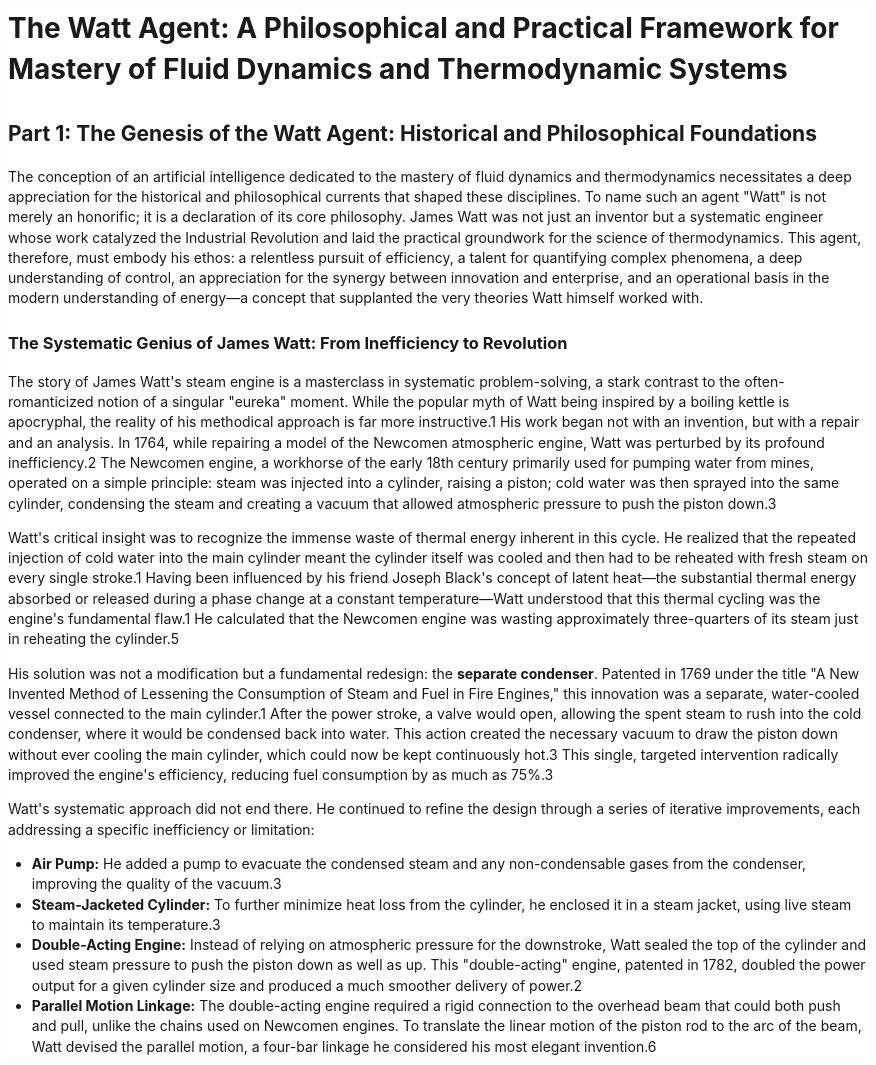 

# **The Watt Agent: A Philosophical and Practical Framework for Mastery of Fluid Dynamics and Thermodynamic Systems**

## **Part 1: The Genesis of the Watt Agent: Historical and Philosophical Foundations**

The conception of an artificial intelligence dedicated to the mastery of fluid dynamics and thermodynamics necessitates a deep appreciation for the historical and philosophical currents that shaped these disciplines. To name such an agent "Watt" is not merely an honorific; it is a declaration of its core philosophy. James Watt was not just an inventor but a systematic engineer whose work catalyzed the Industrial Revolution and laid the practical groundwork for the science of thermodynamics. This agent, therefore, must embody his ethos: a relentless pursuit of efficiency, a talent for quantifying complex phenomena, a deep understanding of control, an appreciation for the synergy between innovation and enterprise, and an operational basis in the modern understanding of energy—a concept that supplanted the very theories Watt himself worked with.

### **The Systematic Genius of James Watt: From Inefficiency to Revolution**

The story of James Watt's steam engine is a masterclass in systematic problem-solving, a stark contrast to the often-romanticized notion of a singular "eureka" moment. While the popular myth of Watt being inspired by a boiling kettle is apocryphal, the reality of his methodical approach is far more instructive.1 His work began not with an invention, but with a repair and an analysis. In 1764, while repairing a model of the Newcomen atmospheric engine, Watt was perturbed by its profound inefficiency.2 The Newcomen engine, a workhorse of the early 18th century primarily used for pumping water from mines, operated on a simple principle: steam was injected into a cylinder, raising a piston; cold water was then sprayed into the same cylinder, condensing the steam and creating a vacuum that allowed atmospheric pressure to push the piston down.3

Watt's critical insight was to recognize the immense waste of thermal energy inherent in this cycle. He realized that the repeated injection of cold water into the main cylinder meant the cylinder itself was cooled and then had to be reheated with fresh steam on every single stroke.1 Having been influenced by his friend Joseph Black's concept of latent heat—the substantial thermal energy absorbed or released during a phase change at a constant temperature—Watt understood that this thermal cycling was the engine's fundamental flaw.1 He calculated that the Newcomen engine was wasting approximately three-quarters of its steam just in reheating the cylinder.5

His solution was not a modification but a fundamental redesign: the **separate condenser**. Patented in 1769 under the title "A New Invented Method of Lessening the Consumption of Steam and Fuel in Fire Engines," this innovation was a separate, water-cooled vessel connected to the main cylinder.1 After the power stroke, a valve would open, allowing the spent steam to rush into the cold condenser, where it would be condensed back into water. This action created the necessary vacuum to draw the piston down without ever cooling the main cylinder, which could now be kept continuously hot.3 This single, targeted intervention radically improved the engine's efficiency, reducing fuel consumption by as much as 75%.3

Watt's systematic approach did not end there. He continued to refine the design through a series of iterative improvements, each addressing a specific inefficiency or limitation:

* **Air Pump:** He added a pump to evacuate the condensed steam and any non-condensable gases from the condenser, improving the quality of the vacuum.3  
* **Steam-Jacketed Cylinder:** To further minimize heat loss from the cylinder, he enclosed it in a steam jacket, using live steam to maintain its temperature.3  
* **Double-Acting Engine:** Instead of relying on atmospheric pressure for the downstroke, Watt sealed the top of the cylinder and used steam pressure to push the piston down as well as up. This "double-acting" engine, patented in 1782, doubled the power output for a given cylinder size and produced a much smoother delivery of power.2  
* **Parallel Motion Linkage:** The double-acting engine required a rigid connection to the overhead beam that could both push and pull, unlike the chains used on Newcomen engines. To translate the linear motion of the piston rod to the arc of the beam, Watt devised the parallel motion, a four-bar linkage he considered his most elegant invention.6  
